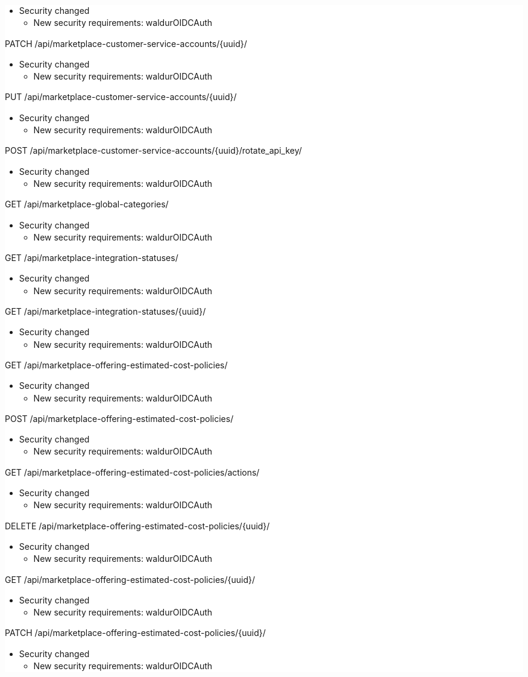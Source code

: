 - Security changed
  - New security requirements: waldurOIDCAuth

PATCH /api/marketplace-customer-service-accounts/{uuid}/

- Security changed
  - New security requirements: waldurOIDCAuth

PUT /api/marketplace-customer-service-accounts/{uuid}/

- Security changed
  - New security requirements: waldurOIDCAuth

POST /api/marketplace-customer-service-accounts/{uuid}/rotate_api_key/

- Security changed
  - New security requirements: waldurOIDCAuth

GET /api/marketplace-global-categories/

- Security changed
  - New security requirements: waldurOIDCAuth

GET /api/marketplace-integration-statuses/

- Security changed
  - New security requirements: waldurOIDCAuth

GET /api/marketplace-integration-statuses/{uuid}/

- Security changed
  - New security requirements: waldurOIDCAuth

GET /api/marketplace-offering-estimated-cost-policies/

- Security changed
  - New security requirements: waldurOIDCAuth

POST /api/marketplace-offering-estimated-cost-policies/

- Security changed
  - New security requirements: waldurOIDCAuth

GET /api/marketplace-offering-estimated-cost-policies/actions/

- Security changed
  - New security requirements: waldurOIDCAuth

DELETE /api/marketplace-offering-estimated-cost-policies/{uuid}/

- Security changed
  - New security requirements: waldurOIDCAuth

GET /api/marketplace-offering-estimated-cost-policies/{uuid}/

- Security changed
  - New security requirements: waldurOIDCAuth

PATCH /api/marketplace-offering-estimated-cost-policies/{uuid}/

- Security changed
  - New security requirements: waldurOIDCAuth
